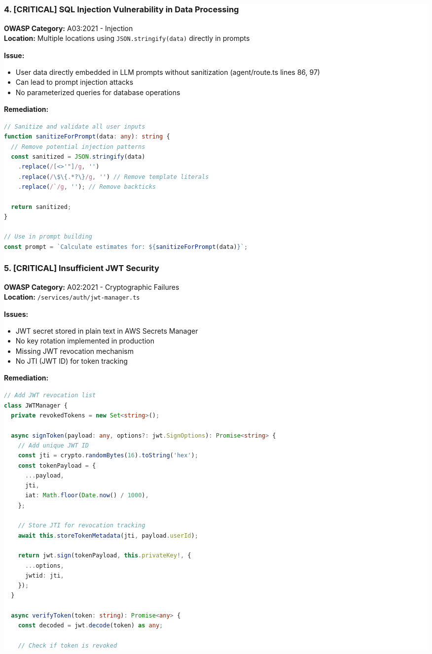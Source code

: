 ### 4. **[CRITICAL] SQL Injection Vulnerability in Data Processing**
**OWASP Category:** A03:2021 - Injection  
**Location:** Multiple locations using `JSON.stringify(data)` directly in prompts

**Issue:**
- User data directly embedded in LLM prompts without sanitization (agent/route.ts lines 86, 97)
- Can lead to prompt injection attacks
- No parameterized queries for database operations

**Remediation:**
```typescript
// Sanitize and validate all user inputs
function sanitizeForPrompt(data: any): string {
  // Remove potential injection patterns
  const sanitized = JSON.stringify(data)
    .replace(/[<>'"]/g, '')
    .replace(/\$\{.*?\}/g, '') // Remove template literals
    .replace(/`/g, ''); // Remove backticks
  
  return sanitized;
}

// Use in prompt building
const prompt = `Calculate estimates for: ${sanitizeForPrompt(data)}`;
```

### 5. **[CRITICAL] Insufficient JWT Security**
**OWASP Category:** A02:2021 - Cryptographic Failures  
**Location:** `/services/auth/jwt-manager.ts`

**Issues:**
- JWT secret stored in plain text in AWS Secrets Manager
- No key rotation implemented in production
- Missing JWT revocation mechanism
- No JTI (JWT ID) for token tracking

**Remediation:**
```typescript
// Add JWT revocation list
class JWTManager {
  private revokedTokens = new Set<string>();
  
  async signToken(payload: any, options?: jwt.SignOptions): Promise<string> {
    // Add unique JWT ID
    const jti = crypto.randomBytes(16).toString('hex');
    const tokenPayload = {
      ...payload,
      jti,
      iat: Math.floor(Date.now() / 1000),
    };
    
    // Store JTI for revocation tracking
    await this.storeTokenMetadata(jti, payload.userId);
    
    return jwt.sign(tokenPayload, this.privateKey!, {
      ...options,
      jwtid: jti,
    });
  }
  
  async verifyToken(token: string): Promise<any> {
    const decoded = jwt.decode(token) as any;
    
    // Check if token is revoked
```